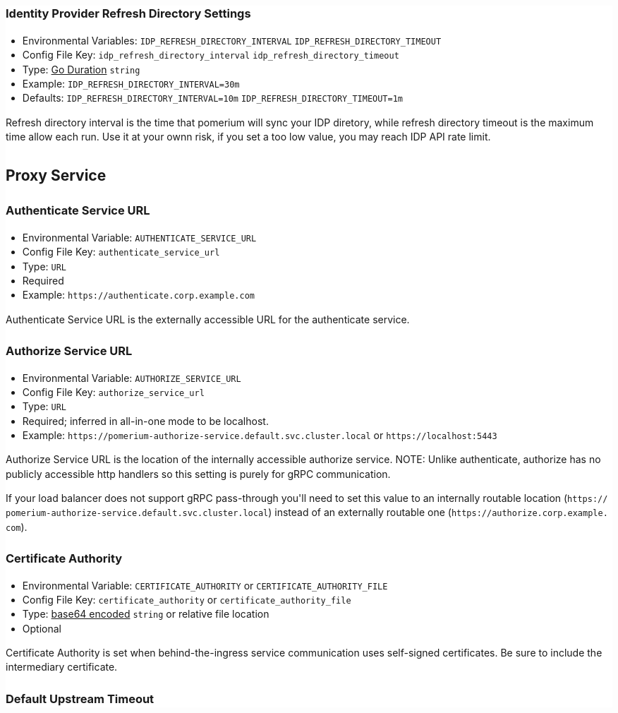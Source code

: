 ### Identity Provider Refresh Directory Settings

- Environmental Variables: `IDP_REFRESH_DIRECTORY_INTERVAL` `IDP_REFRESH_DIRECTORY_TIMEOUT`
- Config File Key: `idp_refresh_directory_interval` `idp_refresh_directory_timeout`
- Type: [Go Duration](https://golang.org/pkg/time/#Duration.String) `string`
- Example: `IDP_REFRESH_DIRECTORY_INTERVAL=30m`
- Defaults: `IDP_REFRESH_DIRECTORY_INTERVAL=10m` `IDP_REFRESH_DIRECTORY_TIMEOUT=1m`

Refresh directory interval is the time that pomerium will sync your IDP diretory, while refresh directory timeout is the
maximum time allow each run. Use it at your ownn risk, if you set a too low value, you may reach IDP API rate limit.

## Proxy Service

### Authenticate Service URL

- Environmental Variable: `AUTHENTICATE_SERVICE_URL`
- Config File Key: `authenticate_service_url`
- Type: `URL`
- Required
- Example: `https://authenticate.corp.example.com`

Authenticate Service URL is the externally accessible URL for the authenticate service.

### Authorize Service URL

- Environmental Variable: `AUTHORIZE_SERVICE_URL`
- Config File Key: `authorize_service_url`
- Type: `URL`
- Required; inferred in all-in-one mode to be localhost.
- Example: `https://pomerium-authorize-service.default.svc.cluster.local` or `https://localhost:5443`

Authorize Service URL is the location of the internally accessible authorize service. NOTE: Unlike authenticate, authorize has no publicly accessible http handlers so this setting is purely for gRPC communication.

If your load balancer does not support gRPC pass-through you'll need to set this value to an internally routable location (`https://pomerium-authorize-service.default.svc.cluster.local`) instead of an externally routable one (`https://authorize.corp.example.com`).

### Certificate Authority

- Environmental Variable: `CERTIFICATE_AUTHORITY` or `CERTIFICATE_AUTHORITY_FILE`
- Config File Key: `certificate_authority` or `certificate_authority_file`
- Type: [base64 encoded] `string` or relative file location
- Optional

Certificate Authority is set when behind-the-ingress service communication uses self-signed certificates. Be sure to include the intermediary certificate.

### Default Upstream Timeout


[base64 encoded]: https://en.wikipedia.org/wiki/Base64
[environmental variables]: https://en.wikipedia.org/wiki/Environment_variable
[identity provider]: ../docs/identity-providers/
[json]: https://en.wikipedia.org/wiki/JSON
[letsencrypt]: https://letsencrypt.org/
[oidc rfc]: https://openid.net/specs/openid-connect-core-1_0.html#AuthRequest
[script]: https://github.com/pomerium/pomerium/blob/master/scripts/generate_wildcard_cert.sh
[signed headers]: ./signed-headers.md
[toml]: https://en.wikipedia.org/wiki/TOML
[yaml]: https://en.wikipedia.org/wiki/YAML